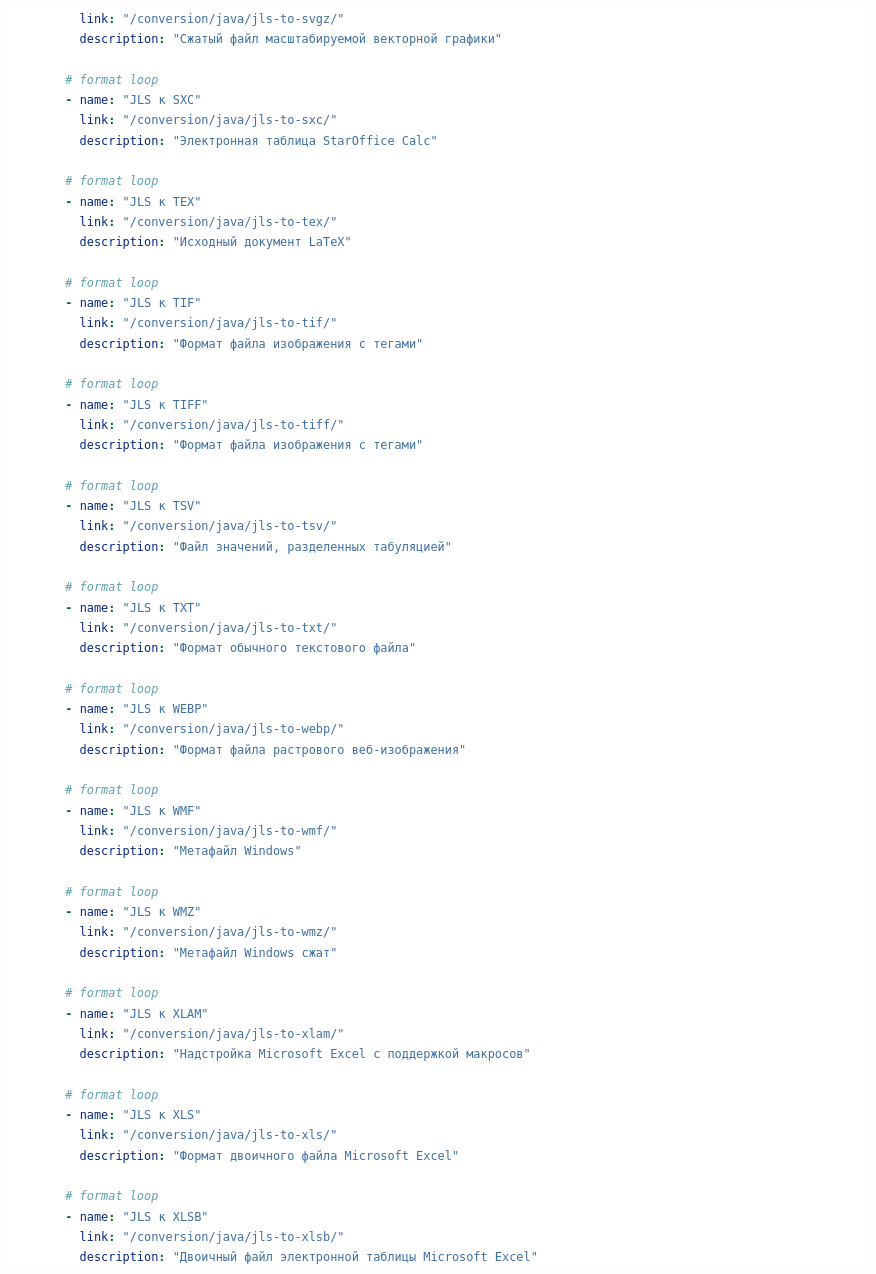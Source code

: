 ```yaml
          link: "/conversion/java/jls-to-svgz/"
          description: "Сжатый файл масштабируемой векторной графики"

        # format loop
        - name: "JLS к SXC"
          link: "/conversion/java/jls-to-sxc/"
          description: "Электронная таблица StarOffice Calc"

        # format loop
        - name: "JLS к TEX"
          link: "/conversion/java/jls-to-tex/"
          description: "Исходный документ LaTeX"

        # format loop
        - name: "JLS к TIF"
          link: "/conversion/java/jls-to-tif/"
          description: "Формат файла изображения с тегами"

        # format loop
        - name: "JLS к TIFF"
          link: "/conversion/java/jls-to-tiff/"
          description: "Формат файла изображения с тегами"

        # format loop
        - name: "JLS к TSV"
          link: "/conversion/java/jls-to-tsv/"
          description: "Файл значений, разделенных табуляцией"

        # format loop
        - name: "JLS к TXT"
          link: "/conversion/java/jls-to-txt/"
          description: "Формат обычного текстового файла"

        # format loop
        - name: "JLS к WEBP"
          link: "/conversion/java/jls-to-webp/"
          description: "Формат файла растрового веб-изображения"

        # format loop
        - name: "JLS к WMF"
          link: "/conversion/java/jls-to-wmf/"
          description: "Метафайл Windows"

        # format loop
        - name: "JLS к WMZ"
          link: "/conversion/java/jls-to-wmz/"
          description: "Метафайл Windows сжат"

        # format loop
        - name: "JLS к XLAM"
          link: "/conversion/java/jls-to-xlam/"
          description: "Надстройка Microsoft Excel с поддержкой макросов"

        # format loop
        - name: "JLS к XLS"
          link: "/conversion/java/jls-to-xls/"
          description: "Формат двоичного файла Microsoft Excel"

        # format loop
        - name: "JLS к XLSB"
          link: "/conversion/java/jls-to-xlsb/"
          description: "Двоичный файл электронной таблицы Microsoft Excel"

```